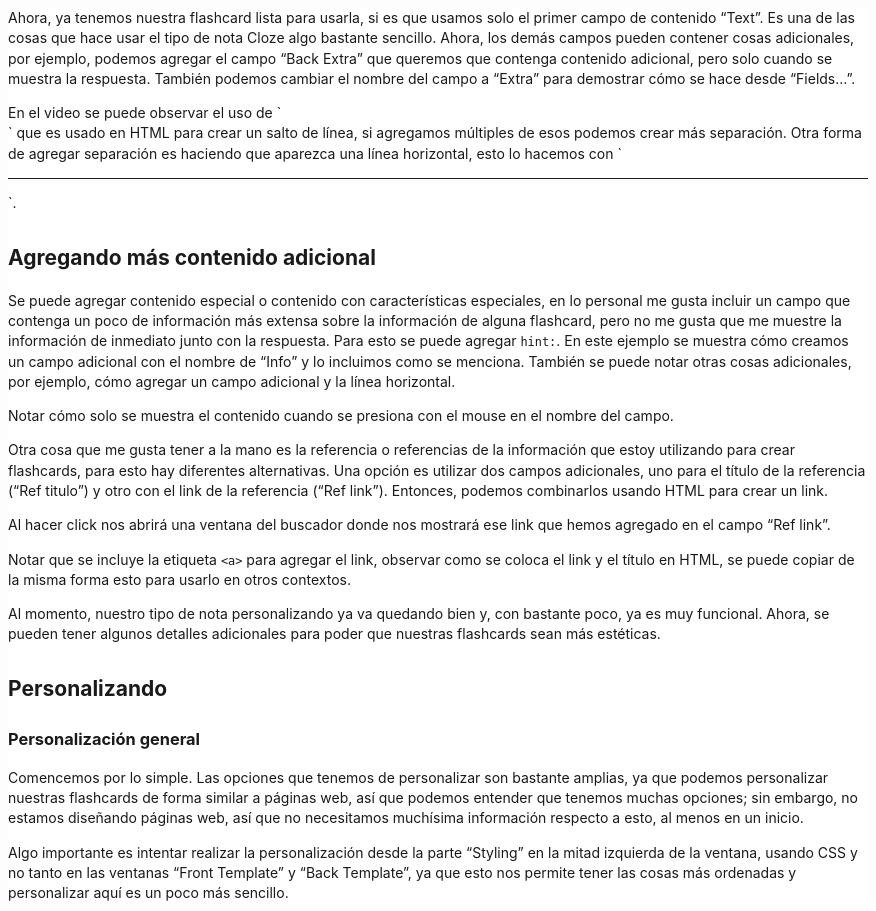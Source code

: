 <figure class="wp-block-video"><video controls="" src="https://danimedi.com/wp-content/uploads/2022/01/first_field_cloze_customization.mp4"></video></figure>Ahora, ya tenemos nuestra flashcard lista para usarla, si es que usamos solo el primer campo de contenido “Text”. Es una de las cosas que hace usar el tipo de nota Cloze algo bastante sencillo. Ahora, los demás campos pueden contener cosas adicionales, por ejemplo, podemos agregar el campo “Back Extra” que queremos que contenga contenido adicional, pero solo cuando se muestra la respuesta. También podemos cambiar el nombre del campo a “Extra” para demostrar cómo se hace desde “Fields…”.

<figure class="wp-block-video"><video controls="" src="https://danimedi.com/wp-content/uploads/2022/01/adding_extra_field.mp4"></video></figure>En el video se puede observar el uso de `<br>` que es usado en HTML para crear un salto de línea, si agregamos múltiples de esos podemos crear más separación. Otra forma de agregar separación es haciendo que aparezca una línea horizontal, esto lo hacemos con `<hr>`.

## Agregando más contenido adicional

Se puede agregar contenido especial o contenido con características especiales, en lo personal me gusta incluir un campo que contenga un poco de información más extensa sobre la información de alguna flashcard, pero no me gusta que me muestre la información de inmediato junto con la respuesta. Para esto se puede agregar `hint:`. En este ejemplo se muestra cómo creamos un campo adicional con el nombre de “Info” y lo incluimos como se menciona. También se puede notar otras cosas adicionales, por ejemplo, cómo agregar un campo adicional y la línea horizontal.

<figure class="wp-block-video"><video controls="" src="https://danimedi.com/wp-content/uploads/2022/01/adding_info_field.mp4"></video></figure>Notar cómo solo se muestra el contenido cuando se presiona con el mouse en el nombre del campo.

Otra cosa que me gusta tener a la mano es la referencia o referencias de la información que estoy utilizando para crear flashcards, para esto hay diferentes alternativas. Una opción es utilizar dos campos adicionales, uno para el título de la referencia (“Ref titulo”) y otro con el link de la referencia (“Ref link”). Entonces, podemos combinarlos usando HTML para crear un link.

<figure class="wp-block-video"><video controls="" src="https://danimedi.com/wp-content/uploads/2022/01/adding_link_field.mp4"></video></figure>Al hacer click nos abrirá una ventana del buscador donde nos mostrará ese link que hemos agregado en el campo “Ref link”.

Notar que se incluye la etiqueta `<a>` para agregar el link, observar como se coloca el link y el título en HTML, se puede copiar de la misma forma esto para usarlo en otros contextos.

Al momento, nuestro tipo de nota personalizando ya va quedando bien y, con bastante poco, ya es muy funcional. Ahora, se pueden tener algunos detalles adicionales para poder que nuestras flashcards sean más estéticas.

## Personalizando

### Personalización general

Comencemos por lo simple. Las opciones que tenemos de personalizar son bastante amplias, ya que podemos personalizar nuestras flashcards de forma similar a páginas web, así que podemos entender que tenemos muchas opciones; sin embargo, no estamos diseñando páginas web, así que no necesitamos muchísima información respecto a esto, al menos en un inicio.

Algo importante es intentar realizar la personalización desde la parte “Styling” en la mitad izquierda de la ventana, usando CSS y no tanto en las ventanas “Front Template” y “Back Template”, ya que esto nos permite tener las cosas más ordenadas y personalizar aquí es un poco más sencillo.
